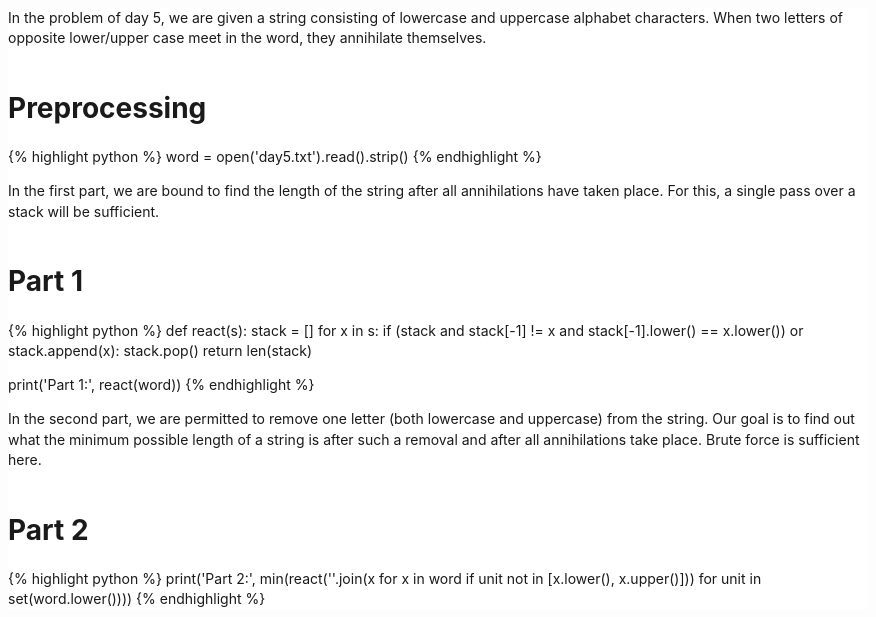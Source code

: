 In the problem of day 5, we are given a string consisting of lowercase and uppercase alphabet characters. When two letters of opposite lower/upper case meet in the word, they annihilate themselves.

# Preprocessing
{% highlight python %}
  word = open('day5.txt').read().strip()
{% endhighlight %}

In the first part, we are bound to find the length of the string after all annihilations have taken place. For this, a single pass over a stack will be sufficient.

# Part 1
{% highlight python %}
  def react(s):
      stack = []
      for x in s:
          if (stack and stack[-1] != x and stack[-1].lower() == x.lower()) or stack.append(x):
              stack.pop()
      return len(stack)

  print('Part 1:', react(word))
{% endhighlight %}

In the second part, we are permitted to remove one letter (both lowercase and uppercase) from the string. Our goal is to find out what the minimum possible length of a string is after such a removal and after all annihilations take place. Brute force is sufficient here.

# Part 2
{% highlight python %}
  print('Part 2:', min(react(''.join(x for x in word if unit not in [x.lower(), x.upper()])) for unit in set(word.lower())))
{% endhighlight %}
